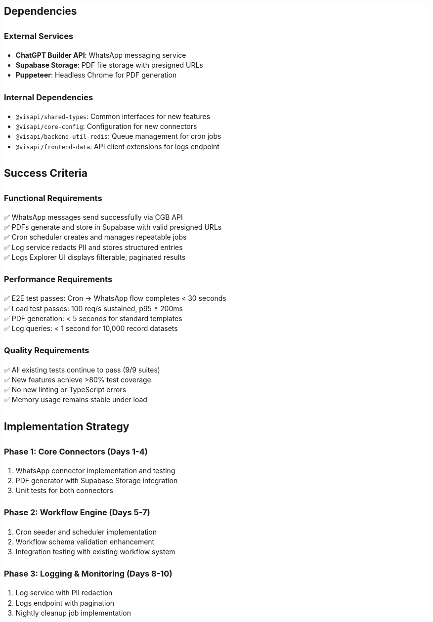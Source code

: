 ## Dependencies

### External Services
- **ChatGPT Builder API**: WhatsApp messaging service
- **Supabase Storage**: PDF file storage with presigned URLs
- **Puppeteer**: Headless Chrome for PDF generation

### Internal Dependencies
- `@visapi/shared-types`: Common interfaces for new features
- `@visapi/core-config`: Configuration for new connectors
- `@visapi/backend-util-redis`: Queue management for cron jobs
- `@visapi/frontend-data`: API client extensions for logs endpoint

## Success Criteria

### Functional Requirements
✅ WhatsApp messages send successfully via CGB API  
✅ PDFs generate and store in Supabase with valid presigned URLs  
✅ Cron scheduler creates and manages repeatable jobs  
✅ Log service redacts PII and stores structured entries  
✅ Logs Explorer UI displays filterable, paginated results  

### Performance Requirements
✅ E2E test passes: Cron → WhatsApp flow completes < 30 seconds  
✅ Load test passes: 100 req/s sustained, p95 ≤ 200ms  
✅ PDF generation: < 5 seconds for standard templates  
✅ Log queries: < 1 second for 10,000 record datasets  

### Quality Requirements
✅ All existing tests continue to pass (9/9 suites)  
✅ New features achieve >80% test coverage  
✅ No new linting or TypeScript errors  
✅ Memory usage remains stable under load  

## Implementation Strategy

### Phase 1: Core Connectors (Days 1-4)
1. WhatsApp connector implementation and testing
2. PDF generator with Supabase Storage integration
3. Unit tests for both connectors

### Phase 2: Workflow Engine (Days 5-7)
1. Cron seeder and scheduler implementation
2. Workflow schema validation enhancement
3. Integration testing with existing workflow system

### Phase 3: Logging & Monitoring (Days 8-10)
1. Log service with PII redaction
2. Logs endpoint with pagination
3. Nightly cleanup job implementation

